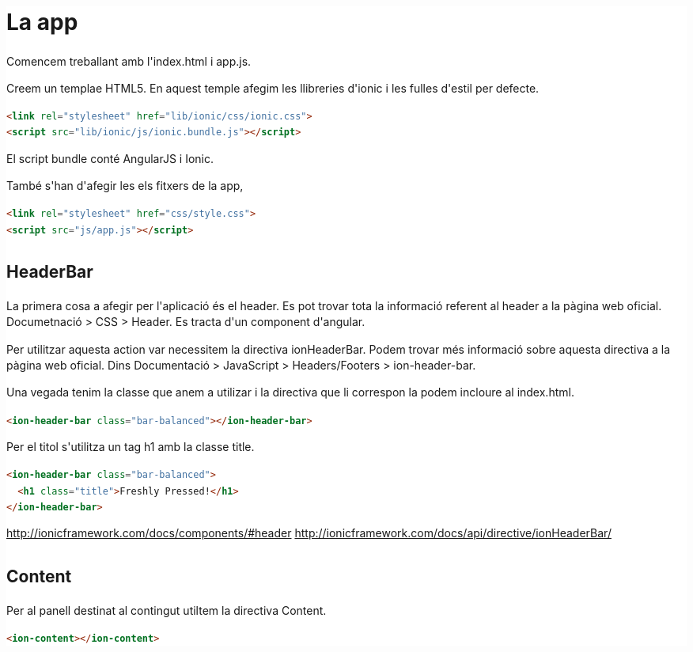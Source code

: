 # La app

Comencem treballant amb l'index.html i app.js.

Creem un templae HTML5. En aquest temple afegim les llibreries d'ionic i les
fulles d'estil per defecte.

```html
<link rel="stylesheet" href="lib/ionic/css/ionic.css">
<script src="lib/ionic/js/ionic.bundle.js"></script>
```

El script bundle conté AngularJS i Ionic.

També s'han d'afegir les els fitxers de la app,

```html
<link rel="stylesheet" href="css/style.css">
<script src="js/app.js"></script>
```

## HeaderBar

La primera cosa a afegir per l'aplicació és el header. Es pot trovar tota la
informació referent al header a la pàgina web oficial. Documetnació > CSS >
Header. Es tracta d'un component d'angular.

Per utilitzar aquesta action var necessitem la directiva ionHeaderBar. Podem
trovar més informació sobre aquesta directiva a la pàgina web oficial.
Dins Documentació > JavaScript > Headers/Footers > ion-header-bar.

Una vegada tenim la classe que anem a utilizar i la directiva que li correspon
la podem incloure al index.html.

```html
<ion-header-bar class="bar-balanced"></ion-header-bar>
```

Per el titol s'utilitza un tag h1 amb la classe title.

```html
<ion-header-bar class="bar-balanced">
  <h1 class="title">Freshly Pressed!</h1>
</ion-header-bar>
```

http://ionicframework.com/docs/components/#header
http://ionicframework.com/docs/api/directive/ionHeaderBar/

## Content

Per al panell destinat al contingut utiltem la directiva Content.

```html
<ion-content></ion-content>
```
